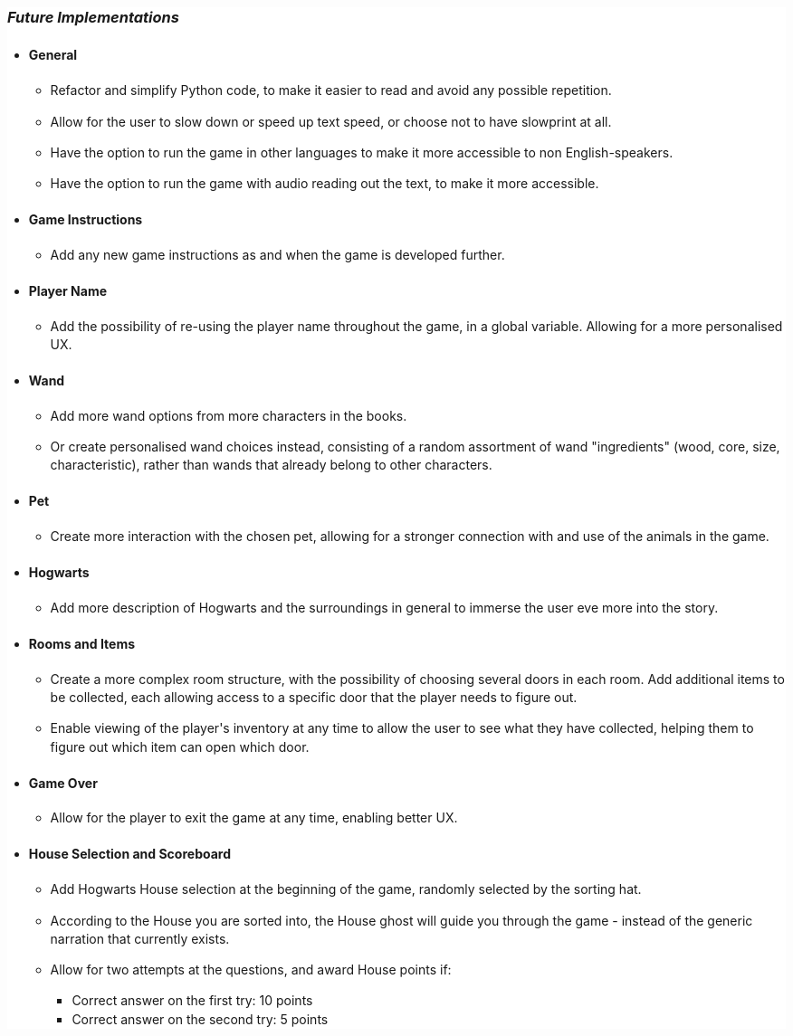 ### ***Future Implementations***

- #### General

  - Refactor and simplify Python code, to make it easier to read and avoid any possible repetition. 

  - Allow for the user to slow down or speed up text speed, or choose not to have slowprint at all. 

  - Have the option to run the game in other languages to make it more accessible to non English-speakers. 

  - Have the option to run the game with audio reading out the text, to make it more accessible. 

- #### Game Instructions

  - Add any new game instructions as and when the game is developed further. 

- #### Player Name

  - Add the possibility of re-using the player name throughout the game, in a global variable. Allowing for a more personalised UX. 

- #### Wand

  - Add more wand options from more characters in the books. 

  - Or create personalised wand choices instead, consisting of a random assortment of wand "ingredients" (wood, core, size, characteristic), rather than wands that already belong to other characters. 

- #### Pet

  - Create more interaction with the chosen pet, allowing for a stronger connection with and use of the animals in the game. 

- #### Hogwarts

  - Add more description of Hogwarts and the surroundings in general to immerse the user eve more into the story. 

- #### Rooms and Items

  - Create a more complex room structure, with the possibility of choosing several doors in each room. Add additional items to be collected, each allowing access to a specific door that the player needs to figure out. 

  - Enable viewing of the player's inventory at any time to allow the user to see what they have collected, helping them to figure out which item can open which door. 

- #### Game Over

  - Allow for the player to exit the game at any time, enabling better UX. 

- #### House Selection and Scoreboard

  - Add Hogwarts House selection at the beginning of the game, randomly selected by the sorting hat. 

  - According to the House you are sorted into, the House ghost will guide you through the game - instead of the generic narration that currently exists. 

  - Allow for two attempts at the questions, and award House points if:
    - Correct answer on the first try: 10 points
    - Correct answer on the second try: 5 points
